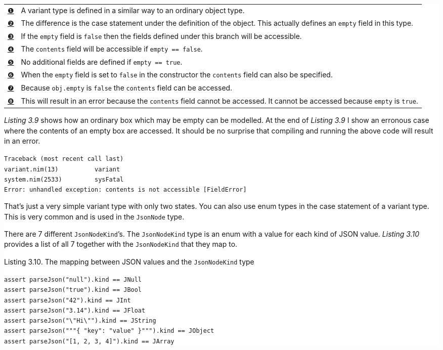 


|  |  |
| --- | --- |
| [❶](#CO8-1) | A variant type is defined in a similar way to an ordinary object type. |
| [❷](#CO8-2) | The difference is the case statement under the definition of the object. This actually defines an `empty` field in this type. |
| [❸](#CO8-3) | If the `empty` field is `false` then the fields defined under this branch will be accessible. |
| [❹](#CO8-4) | The `contents` field will be accessible if `empty == false`. |
| [❺](#CO8-5) | No additional fields are defined if `empty == true`. |
| [❻](#CO8-6) | When the `empty` field is set to `false` in the constructor the `contents` field can also be specified. |
| [❼](#CO8-7) | Because `obj.empty` is `false` the `contents` field can be accessed. |
| [❽](#CO8-8) | This will result in an error because the `contents` field cannot be accessed. It cannot be accessed because `empty` is `true`. |






*Listing 3.9* shows how an ordinary box which may be empty can be modelled. At the end of *Listing 3.9* I show an erronous case where the contents of an empty box are accessed. It should be no surprise that compiling and running the above code will result in an error.




```
Traceback (most recent call last)
variant.nim(13)          variant
system.nim(2533)         sysFatal
Error: unhandled exception: contents is not accessible [FieldError]
```


That’s just a very simple variant type with only two states. You can also use enum types in the case statement of a variant type. This is very common and is used in the `JsonNode` type.



There are 7 different `JsonNodeKind`’s. The `JsonNodeKind` type is an enum with a value for each kind of JSON value. *Listing 3.10* provides a list of all 7 together with the `JsonNodeKind` that they map to.




Listing 3.10. The mapping between JSON values and the `JsonNodeKind` type




```
assert parseJson("null").kind == JNull
assert parseJson("true").kind == JBool
assert parseJson("42").kind == JInt
assert parseJson("3.14").kind == JFloat
assert parseJson("\"Hi\"").kind == JString
assert parseJson("""{ "key": "value" }""").kind == JObject
assert parseJson("[1, 2, 3, 4]").kind == JArray
```
